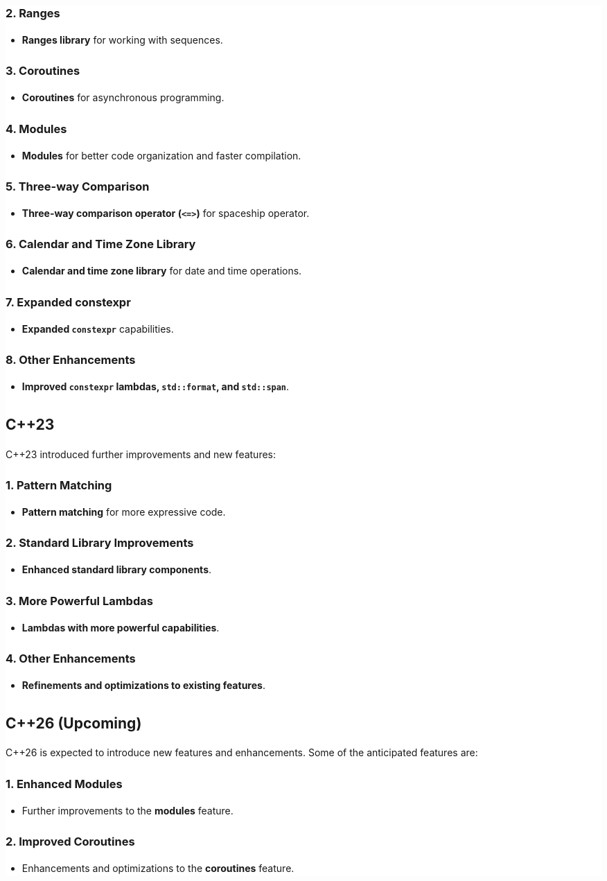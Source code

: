 ### 2. Ranges
- **Ranges library** for working with sequences.

### 3. Coroutines
- **Coroutines** for asynchronous programming.

### 4. Modules
- **Modules** for better code organization and faster compilation.

### 5. Three-way Comparison
- **Three-way comparison operator (`<=>`)** for spaceship operator.

### 6. Calendar and Time Zone Library
- **Calendar and time zone library** for date and time operations.

### 7. Expanded constexpr
- **Expanded `constexpr`** capabilities.

### 8. Other Enhancements
- **Improved `constexpr` lambdas, `std::format`, and `std::span`**.

## C++23

C++23 introduced further improvements and new features:

### 1. Pattern Matching
- **Pattern matching** for more expressive code.

### 2. Standard Library Improvements
- **Enhanced standard library components**.

### 3. More Powerful Lambdas
- **Lambdas with more powerful capabilities**.

### 4. Other Enhancements
- **Refinements and optimizations to existing features**.

## C++26 (Upcoming)

C++26 is expected to introduce new features and enhancements. Some of the anticipated features are:

### 1. Enhanced Modules
- Further improvements to the **modules** feature.

### 2. Improved Coroutines
- Enhancements and optimizations to the **coroutines** feature.
